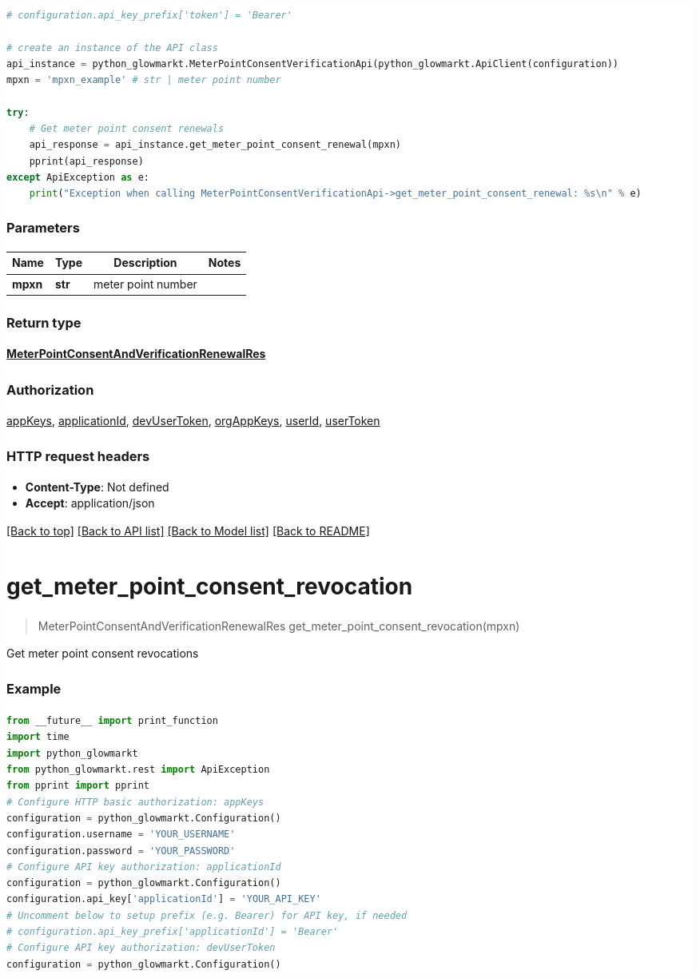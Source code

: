 ```python
# configuration.api_key_prefix['token'] = 'Bearer'

# create an instance of the API class
api_instance = python_glowmarkt.MeterPointConsentVerificationApi(python_glowmarkt.ApiClient(configuration))
mpxn = 'mpxn_example' # str | meter point number

try:
    # Get meter point consent renewals
    api_response = api_instance.get_meter_point_consent_renewal(mpxn)
    pprint(api_response)
except ApiException as e:
    print("Exception when calling MeterPointConsentVerificationApi->get_meter_point_consent_renewal: %s\n" % e)
```

### Parameters

Name | Type | Description  | Notes
------------- | ------------- | ------------- | -------------
 **mpxn** | **str**| meter point number |

### Return type

[**MeterPointConsentAndVerificationRenewalRes**](MeterPointConsentAndVerificationRenewalRes.md)

### Authorization

[appKeys](../README.md#appKeys), [applicationId](../README.md#applicationId), [devUserToken](../README.md#devUserToken), [orgAppKeys](../README.md#orgAppKeys), [userId](../README.md#userId), [userToken](../README.md#userToken)

### HTTP request headers

 - **Content-Type**: Not defined
 - **Accept**: application/json

[[Back to top]](#) [[Back to API list]](../README.md#documentation-for-api-endpoints) [[Back to Model list]](../README.md#documentation-for-models) [[Back to README]](../README.md)

# **get_meter_point_consent_revocation**
> MeterPointConsentAndVerificationRenewalRes get_meter_point_consent_revocation(mpxn)

Get meter point consent revocations

### Example
```python
from __future__ import print_function
import time
import python_glowmarkt
from python_glowmarkt.rest import ApiException
from pprint import pprint
# Configure HTTP basic authorization: appKeys
configuration = python_glowmarkt.Configuration()
configuration.username = 'YOUR_USERNAME'
configuration.password = 'YOUR_PASSWORD'
# Configure API key authorization: applicationId
configuration = python_glowmarkt.Configuration()
configuration.api_key['applicationId'] = 'YOUR_API_KEY'
# Uncomment below to setup prefix (e.g. Bearer) for API key, if needed
# configuration.api_key_prefix['applicationId'] = 'Bearer'
# Configure API key authorization: devUserToken
configuration = python_glowmarkt.Configuration()
```